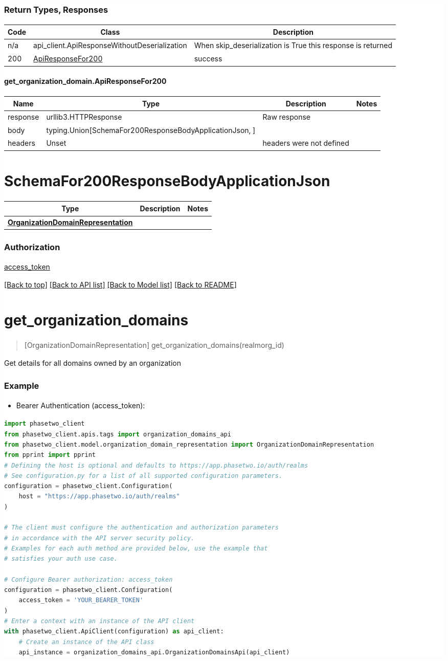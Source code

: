 ### Return Types, Responses

Code | Class | Description
------------- | ------------- | -------------
n/a | api_client.ApiResponseWithoutDeserialization | When skip_deserialization is True this response is returned
200 | [ApiResponseFor200](#get_organization_domain.ApiResponseFor200) | success

#### get_organization_domain.ApiResponseFor200
Name | Type | Description  | Notes
------------- | ------------- | ------------- | -------------
response | urllib3.HTTPResponse | Raw response |
body | typing.Union[SchemaFor200ResponseBodyApplicationJson, ] |  |
headers | Unset | headers were not defined |

# SchemaFor200ResponseBodyApplicationJson
Type | Description  | Notes
------------- | ------------- | -------------
[**OrganizationDomainRepresentation**](../../models/OrganizationDomainRepresentation.md) |  | 


### Authorization

[access_token](../../../README.md#access_token)

[[Back to top]](#__pageTop) [[Back to API list]](../../../README.md#documentation-for-api-endpoints) [[Back to Model list]](../../../README.md#documentation-for-models) [[Back to README]](../../../README.md)

# **get_organization_domains**
<a name="get_organization_domains"></a>
> [OrganizationDomainRepresentation] get_organization_domains(realmorg_id)

Get details for all domains owned by an organization

### Example

* Bearer Authentication (access_token):
```python
import phasetwo_client
from phasetwo_client.apis.tags import organization_domains_api
from phasetwo_client.model.organization_domain_representation import OrganizationDomainRepresentation
from pprint import pprint
# Defining the host is optional and defaults to https://app.phasetwo.io/auth/realms
# See configuration.py for a list of all supported configuration parameters.
configuration = phasetwo_client.Configuration(
    host = "https://app.phasetwo.io/auth/realms"
)

# The client must configure the authentication and authorization parameters
# in accordance with the API server security policy.
# Examples for each auth method are provided below, use the example that
# satisfies your auth use case.

# Configure Bearer authorization: access_token
configuration = phasetwo_client.Configuration(
    access_token = 'YOUR_BEARER_TOKEN'
)
# Enter a context with an instance of the API client
with phasetwo_client.ApiClient(configuration) as api_client:
    # Create an instance of the API class
    api_instance = organization_domains_api.OrganizationDomainsApi(api_client)
```